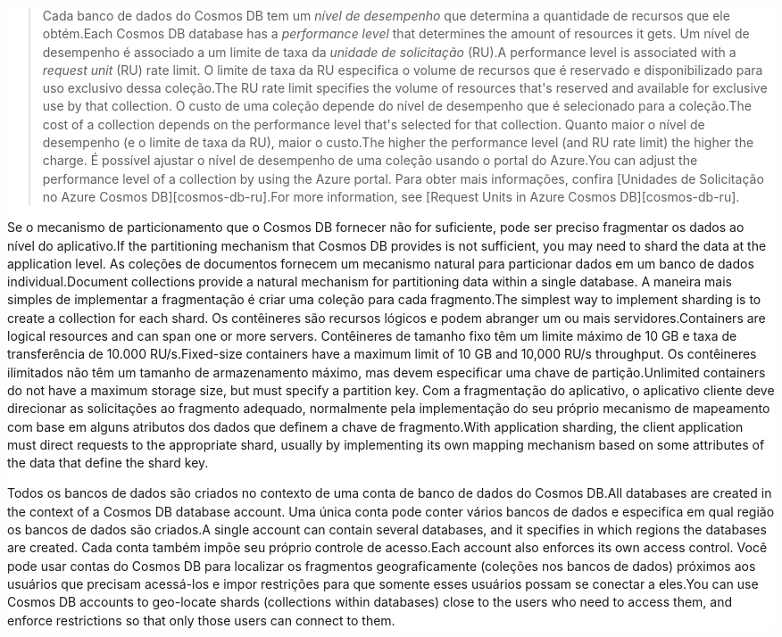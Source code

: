 > <span data-ttu-id="e8730-318">Cada banco de dados do Cosmos DB tem um *nível de desempenho* que determina a quantidade de recursos que ele obtém.</span><span class="sxs-lookup"><span data-stu-id="e8730-318">Each Cosmos DB database has a *performance level* that determines the amount of resources it gets.</span></span> <span data-ttu-id="e8730-319">Um nível de desempenho é associado a um limite de taxa da *unidade de solicitação* (RU).</span><span class="sxs-lookup"><span data-stu-id="e8730-319">A performance level is associated with a *request unit* (RU) rate limit.</span></span> <span data-ttu-id="e8730-320">O limite de taxa da RU especifica o volume de recursos que é reservado e disponibilizado para uso exclusivo dessa coleção.</span><span class="sxs-lookup"><span data-stu-id="e8730-320">The RU rate limit specifies the volume of resources that's reserved and available for exclusive use by that collection.</span></span> <span data-ttu-id="e8730-321">O custo de uma coleção depende do nível de desempenho que é selecionado para a coleção.</span><span class="sxs-lookup"><span data-stu-id="e8730-321">The cost of a collection depends on the performance level that's selected for that collection.</span></span> <span data-ttu-id="e8730-322">Quanto maior o nível de desempenho (e o limite de taxa da RU), maior o custo.</span><span class="sxs-lookup"><span data-stu-id="e8730-322">The higher the performance level (and RU rate limit) the higher the charge.</span></span> <span data-ttu-id="e8730-323">É possível ajustar o nível de desempenho de uma coleção usando o portal do Azure.</span><span class="sxs-lookup"><span data-stu-id="e8730-323">You can adjust the performance level of a collection by using the Azure portal.</span></span> <span data-ttu-id="e8730-324">Para obter mais informações, confira [Unidades de Solicitação no Azure Cosmos DB][cosmos-db-ru].</span><span class="sxs-lookup"><span data-stu-id="e8730-324">For more information, see [Request Units in Azure Cosmos DB][cosmos-db-ru].</span></span>
>
>

<span data-ttu-id="e8730-325">Se o mecanismo de particionamento que o Cosmos DB fornecer não for suficiente, pode ser preciso fragmentar os dados ao nível do aplicativo.</span><span class="sxs-lookup"><span data-stu-id="e8730-325">If the partitioning mechanism that Cosmos DB provides is not sufficient, you may need to shard the data at the application level.</span></span> <span data-ttu-id="e8730-326">As coleções de documentos fornecem um mecanismo natural para particionar dados em um banco de dados individual.</span><span class="sxs-lookup"><span data-stu-id="e8730-326">Document collections provide a natural mechanism for partitioning data within a single database.</span></span> <span data-ttu-id="e8730-327">A maneira mais simples de implementar a fragmentação é criar uma coleção para cada fragmento.</span><span class="sxs-lookup"><span data-stu-id="e8730-327">The simplest way to implement sharding is to create a collection for each shard.</span></span> <span data-ttu-id="e8730-328">Os contêineres são recursos lógicos e podem abranger um ou mais servidores.</span><span class="sxs-lookup"><span data-stu-id="e8730-328">Containers are logical resources and can span one or more servers.</span></span> <span data-ttu-id="e8730-329">Contêineres de tamanho fixo têm um limite máximo de 10 GB e taxa de transferência de 10.000 RU/s.</span><span class="sxs-lookup"><span data-stu-id="e8730-329">Fixed-size containers have a maximum limit of 10 GB and 10,000 RU/s throughput.</span></span> <span data-ttu-id="e8730-330">Os contêineres ilimitados não têm um tamanho de armazenamento máximo, mas devem especificar uma chave de partição.</span><span class="sxs-lookup"><span data-stu-id="e8730-330">Unlimited containers do not have a maximum storage size, but must specify a partition key.</span></span> <span data-ttu-id="e8730-331">Com a fragmentação do aplicativo, o aplicativo cliente deve direcionar as solicitações ao fragmento adequado, normalmente pela implementação do seu próprio mecanismo de mapeamento com base em alguns atributos dos dados que definem a chave de fragmento.</span><span class="sxs-lookup"><span data-stu-id="e8730-331">With application sharding, the client application must direct requests to the appropriate shard, usually by implementing its own mapping mechanism based on some attributes of the data that define the shard key.</span></span> 

<span data-ttu-id="e8730-332">Todos os bancos de dados são criados no contexto de uma conta de banco de dados do Cosmos DB.</span><span class="sxs-lookup"><span data-stu-id="e8730-332">All databases are created in the context of a Cosmos DB database account.</span></span> <span data-ttu-id="e8730-333">Uma única conta pode conter vários bancos de dados e especifica em qual região os bancos de dados são criados.</span><span class="sxs-lookup"><span data-stu-id="e8730-333">A single account can contain several databases, and it specifies in which regions the databases are created.</span></span> <span data-ttu-id="e8730-334">Cada conta também impõe seu próprio controle de acesso.</span><span class="sxs-lookup"><span data-stu-id="e8730-334">Each account also enforces its own access control.</span></span> <span data-ttu-id="e8730-335">Você pode usar contas do Cosmos DB para localizar os fragmentos geograficamente (coleções nos bancos de dados) próximos aos usuários que precisam acessá-los e impor restrições para que somente esses usuários possam se conectar a eles.</span><span class="sxs-lookup"><span data-stu-id="e8730-335">You can use Cosmos DB accounts to geo-locate shards (collections within databases) close to the users who need to access them, and enforce restrictions so that only those users can connect to them.</span></span>
